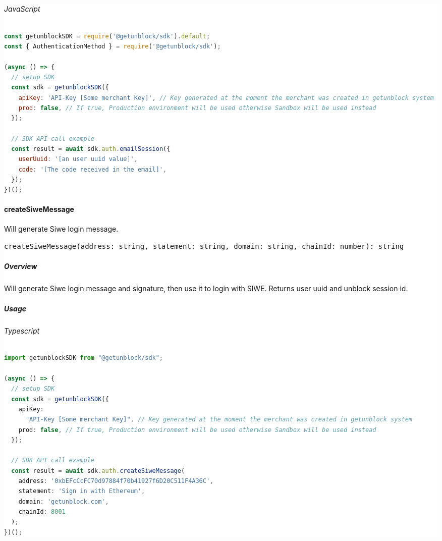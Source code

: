 ###### JavaScript

```javascript
const getunblockSDK = require('@getunblock/sdk').default;
const { AuthenticationMethod } = require('@getunblock/sdk');

(async () => {
  // setup SDK
  const sdk = getunblockSDK({
    apiKey: 'API-Key [Some merchant Key]', // Key generated at the moment the merchant was created in getunblock system
    prod: false, // If true, Production environment will be used otherwise Sandbox will be used instead
  });

  // SDK API call example
  const result = await sdk.auth.emailSession({
    userUuid: '[an user uuid value]',
    code: '[The code received in the email]',
  });
})();
```

#### createSiweMessage

Will generate Siwe login message.

<div><pre>createSiweMessage(address: string, statement: string, domain: string, chainId: number): string</pre></div>

##### Overview

Will generate Siwe login message and signature, then use it to login with SIWE. Returns user uuid and unblock session id.

##### Usage

###### Typescript

```typescript
import getunblockSDK from "@getunblock/sdk";

(async () => {
  // setup SDK
  const sdk = getunblockSDK({
    apiKey:
      "API-Key [Some merchant Key]", // Key generated at the moment the merchant was created in getunblock system
    prod: false, // If true, Production environment will be used otherwise Sandbox will be used instead
  });

  // SDK API call example
  const result = await sdk.auth.createSiweMessage(
    address: '0xbEFcCcFC70d97884f70b41927f6D20C511F4A36C',
    statement: 'Sign in with Ethereum',
    domain: 'getunblock.com',
    chainId: 8001
  );
})();
```
